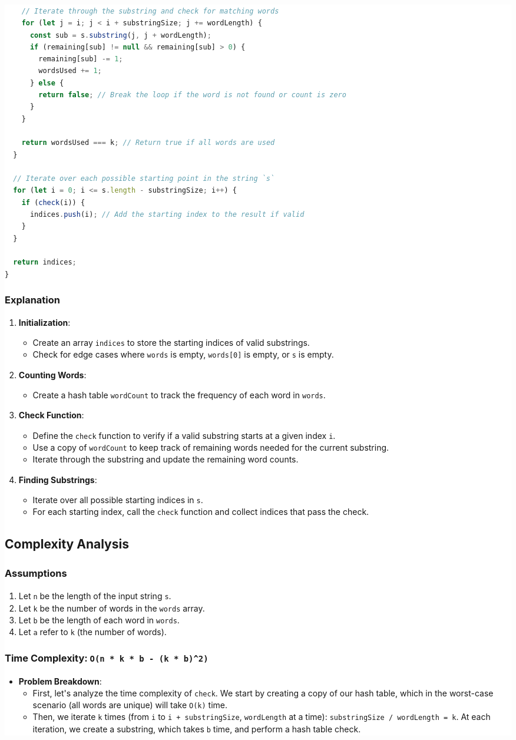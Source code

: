 ```typescript
    // Iterate through the substring and check for matching words
    for (let j = i; j < i + substringSize; j += wordLength) {
      const sub = s.substring(j, j + wordLength);
      if (remaining[sub] != null && remaining[sub] > 0) {
        remaining[sub] -= 1;
        wordsUsed += 1;
      } else {
        return false; // Break the loop if the word is not found or count is zero
      }
    }

    return wordsUsed === k; // Return true if all words are used
  }

  // Iterate over each possible starting point in the string `s`
  for (let i = 0; i <= s.length - substringSize; i++) {
    if (check(i)) {
      indices.push(i); // Add the starting index to the result if valid
    }
  }

  return indices;
}
```

### Explanation
1. **Initialization**:
   - Create an array `indices` to store the starting indices of valid substrings.
   - Check for edge cases where `words` is empty, `words[0]` is empty, or `s` is empty.

2. **Counting Words**:
   - Create a hash table `wordCount` to track the frequency of each word in `words`.

3. **Check Function**:
   - Define the `check` function to verify if a valid substring starts at a given index `i`.
   - Use a copy of `wordCount` to keep track of remaining words needed for the current substring.
   - Iterate through the substring and update the remaining word counts.

4. **Finding Substrings**:
   - Iterate over all possible starting indices in `s`.
   - For each starting index, call the `check` function and collect indices that pass the check.

## **Complexity Analysis**

### Assumptions

1. Let `n` be the length of the input string `s`.
2. Let `k` be the number of words in the `words` array.
3. Let `b` be the length of each word in `words`.
4. Let `a` refer to `k` (the number of words).

### **Time Complexity**: `O(n * k * b - (k * b)^2)`
- **Problem Breakdown**: 
  - First, let's analyze the time complexity of `check`. We start by creating a copy of our hash table, which in the worst-case scenario (all words are unique) will take `O(k)` time.
  - Then, we iterate `k` times (from `i` to `i + substringSize`, `wordLength` at a time): `substringSize / wordLength = k`. At each iteration, we create a substring, which takes `b` time, and perform a hash table check.
  